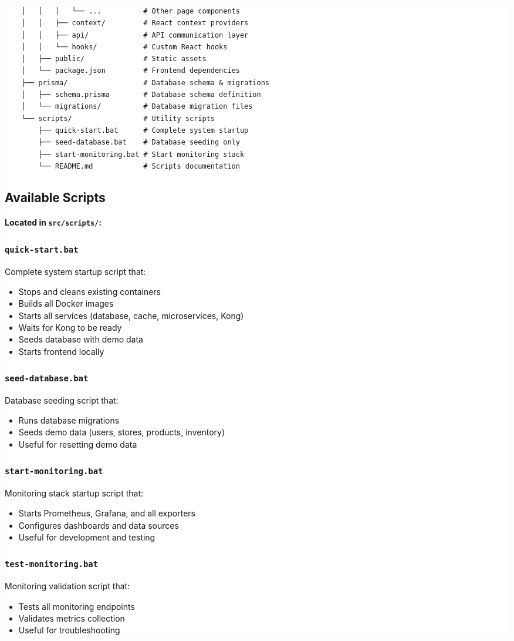 ```text
    │   │   │   └── ...          # Other page components
    │   │   ├── context/         # React context providers
    │   │   ├── api/             # API communication layer
    │   │   └── hooks/           # Custom React hooks
    │   ├── public/              # Static assets
    │   └── package.json         # Frontend dependencies
    ├── prisma/                  # Database schema & migrations
    │   ├── schema.prisma        # Database schema definition
    │   └── migrations/          # Database migration files
    └── scripts/                 # Utility scripts
        ├── quick-start.bat      # Complete system startup
        ├── seed-database.bat    # Database seeding only
        ├── start-monitoring.bat # Start monitoring stack
        └── README.md            # Scripts documentation
```

## Available Scripts

**Located in `src/scripts/`:**

### `quick-start.bat`

Complete system startup script that:

- Stops and cleans existing containers
- Builds all Docker images
- Starts all services (database, cache, microservices, Kong)
- Waits for Kong to be ready
- Seeds database with demo data
- Starts frontend locally

### `seed-database.bat`

Database seeding script that:

- Runs database migrations
- Seeds demo data (users, stores, products, inventory)
- Useful for resetting demo data

### `start-monitoring.bat`

Monitoring stack startup script that:

- Starts Prometheus, Grafana, and all exporters
- Configures dashboards and data sources
- Useful for development and testing

### `test-monitoring.bat`

Monitoring validation script that:

- Tests all monitoring endpoints
- Validates metrics collection
- Useful for troubleshooting
